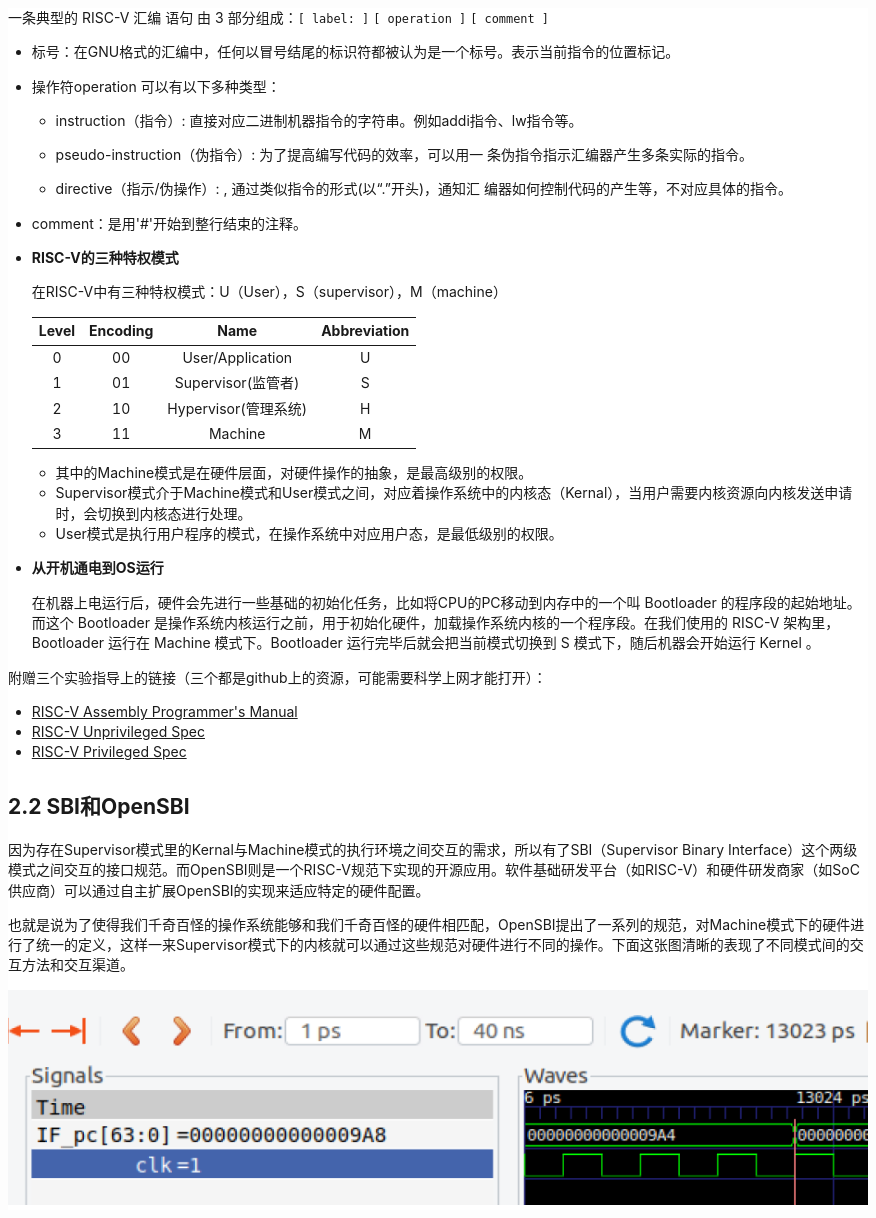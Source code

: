   一条典型的 RISC-V 汇编 语句 由 3 部分组成：`[ label: ]` `[ operation ]` `[ comment ]`

  - 标号：在GNU格式的汇编中，任何以冒号结尾的标识符都被认为是一个标号。表示当前指令的位置标记。

  - 操作符operation 可以有以下多种类型：

    - instruction（指令）: 直接对应二进制机器指令的字符串。例如addi指令、lw指令等。

    - pseudo-instruction（伪指令）: 为了提高编写代码的效率，可以用一 条伪指令指示汇编器产生多条实际的指令。

    - directive（指示/伪操作）: , 通过类似指令的形式(以“.”开头)，通知汇 编器如何控制代码的产生等，不对应具体的指令。

  - comment：是用'#'开始到整行结束的注释。

- **RISC-V的三种特权模式**

  在RISC-V中有三种特权模式：U（User），S（supervisor），M（machine）

  | Level | Encoding |         Name         | Abbreviation |
  | :---: | :------: | :------------------: | :----------: |
  |   0   |    00    |   User/Application   |      U       |
  |   1   |    01    |  Supervisor(监管者)  |      S       |
  |   2   |    10    | Hypervisor(管理系统) |      H       |
  |   3   |    11    |       Machine        |      M       |

  - 其中的Machine模式是在硬件层面，对硬件操作的抽象，是最高级别的权限。
  - Supervisor模式介于Machine模式和User模式之间，对应着操作系统中的内核态（Kernal），当用户需要内核资源向内核发送申请时，会切换到内核态进行处理。
  - User模式是执行用户程序的模式，在操作系统中对应用户态，是最低级别的权限。

- **从开机通电到OS运行**

  在机器上电运行后，硬件会先进行一些基础的初始化任务，比如将CPU的PC移动到内存中的一个叫 Bootloader 的程序段的起始地址。而这个 Bootloader 是操作系统内核运行之前，用于初始化硬件，加载操作系统内核的一个程序段。在我们使用的 RISC-V 架构里，Bootloader 运行在 Machine 模式下。Bootloader 运行完毕后就会把当前模式切换到 S 模式下，随后机器会开始运行 Kernel 。

附赠三个实验指导上的链接（三个都是github上的资源，可能需要科学上网才能打开）：

- [RISC-V Assembly Programmer's Manual](https://github.com/riscv-non-isa/riscv-asm-manual/blob/master/riscv-asm.md)
- [RISC-V Unprivileged Spec](https://github.com/riscv/riscv-isa-manual/releases/download/Ratified-IMAFDQC/riscv-spec-20191213.pdf)
- [RISC-V Privileged Spec](https://github.com/riscv/riscv-isa-manual/releases/download/Priv-v1.12/riscv-privileged-20211203.pdf)

## 2.2 SBI和OpenSBI

因为存在Supervisor模式里的Kernal与Machine模式的执行环境之间交互的需求，所以有了SBI（Supervisor Binary Interface）这个两级模式之间交互的接口规范。而OpenSBI则是一个RISC-V规范下实现的开源应用。软件基础研发平台（如RISC-V）和硬件研发商家（如SoC供应商）可以通过自主扩展OpenSBI的实现来适应特定的硬件配置。

也就是说为了使得我们千奇百怪的操作系统能够和我们千奇百怪的硬件相匹配，OpenSBI提出了一系列的规范，对Machine模式下的硬件进行了统一的定义，这样一来Supervisor模式下的内核就可以通过这些规范对硬件进行不同的操作。下面这张图清晰的表现了不同模式间的交互方法和交互渠道。

![image-20231105221745223](./Lab3%EF%BC%9ARV64%E5%86%85%E6%A0%B8%E5%BC%95%E5%AF%BC%E5%AE%9E%E9%AA%8C%E6%8A%A5%E5%91%8Aimg/image-20231105221745223.png)
